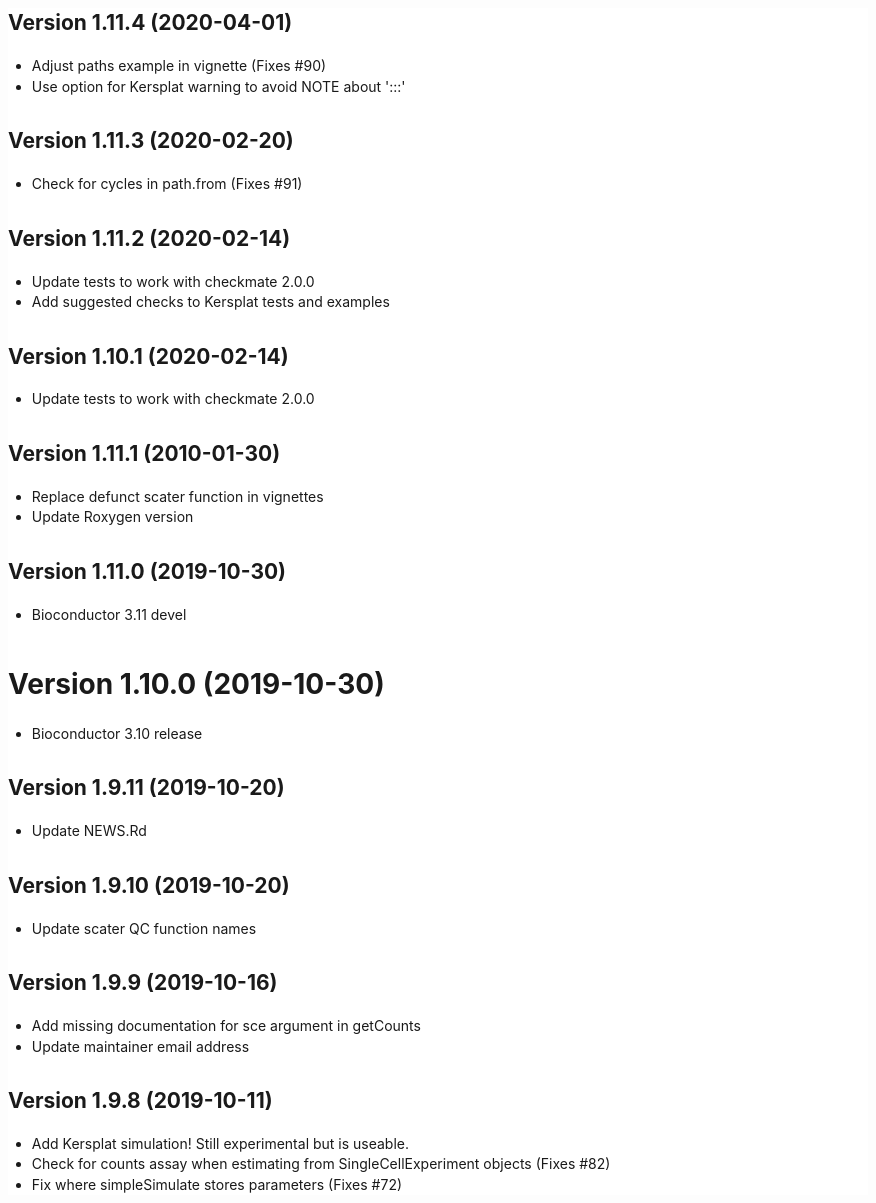 ## Version 1.11.4 (2020-04-01)

* Adjust paths example in vignette (Fixes #90)
* Use option for Kersplat warning to avoid NOTE about ':::'

## Version 1.11.3 (2020-02-20)

* Check for cycles in path.from (Fixes #91)

## Version 1.11.2 (2020-02-14)

* Update tests to work with checkmate 2.0.0
* Add suggested checks to Kersplat tests and examples

## Version 1.10.1 (2020-02-14)

* Update tests to work with checkmate 2.0.0

## Version 1.11.1 (2010-01-30)

* Replace defunct scater function in vignettes
* Update Roxygen version

## Version 1.11.0 (2019-10-30)

* Bioconductor 3.11 devel

# Version 1.10.0 (2019-10-30)

* Bioconductor 3.10 release

## Version 1.9.11 (2019-10-20)

* Update NEWS.Rd

## Version 1.9.10 (2019-10-20)

* Update scater QC function names

## Version 1.9.9 (2019-10-16)

* Add missing documentation for sce argument in getCounts
* Update maintainer email address

## Version 1.9.8 (2019-10-11)

* Add Kersplat simulation! Still experimental but is useable.
* Check for counts assay when estimating from SingleCellExperiment objects
  (Fixes #82)
* Fix where simpleSimulate stores parameters (Fixes #72)
